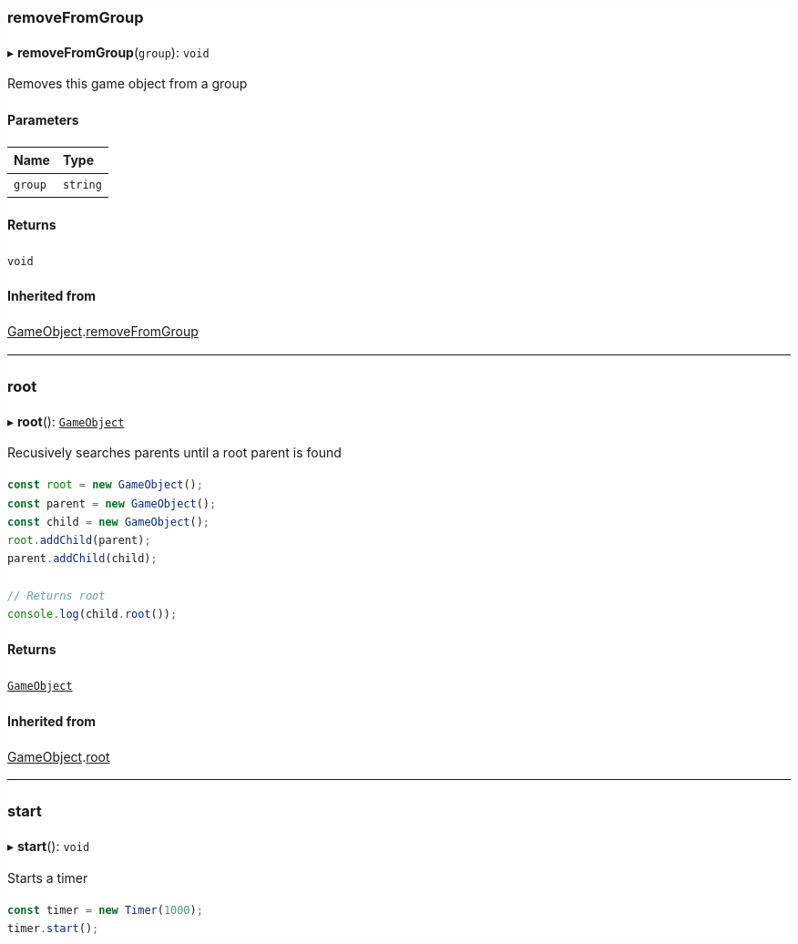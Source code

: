 ### removeFromGroup

▸ **removeFromGroup**(`group`): `void`

Removes this game object from a group

#### Parameters

| Name | Type |
| :------ | :------ |
| `group` | `string` |

#### Returns

`void`

#### Inherited from

[GameObject](engine_gameObject.GameObject.md).[removeFromGroup](engine_gameObject.GameObject.md#removefromgroup)

___

### root

▸ **root**(): [`GameObject`](engine_gameObject.GameObject.md)

Recusively searches parents until
a root parent is found

```typescript
const root = new GameObject();
const parent = new GameObject();
const child = new GameObject();
root.addChild(parent);
parent.addChild(child);

// Returns root
console.log(child.root());
```

#### Returns

[`GameObject`](engine_gameObject.GameObject.md)

#### Inherited from

[GameObject](engine_gameObject.GameObject.md).[root](engine_gameObject.GameObject.md#root)

___

### start

▸ **start**(): `void`

Starts a timer
```typescript
const timer = new Timer(1000);
timer.start();
```
